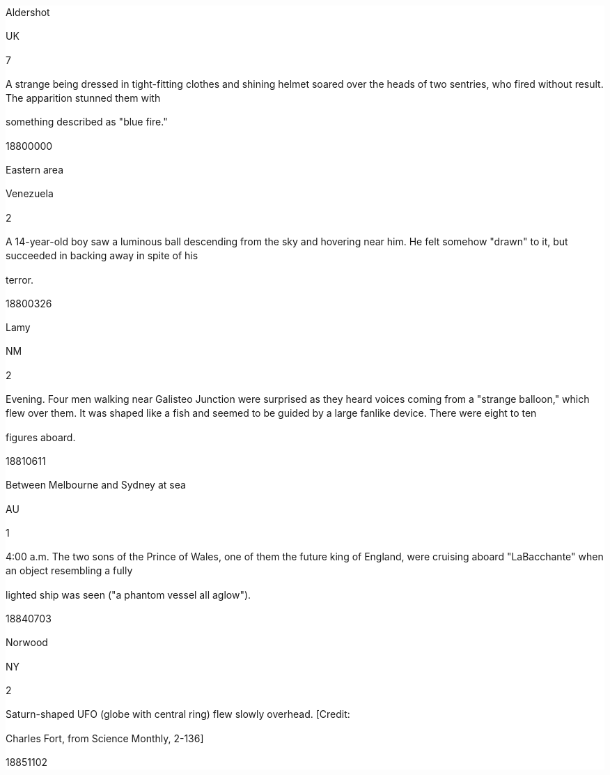 Aldershot

UK

7

A strange being dressed in tight-fitting clothes and shining helmet soared over the heads of two sentries, who fired without result. The apparition stunned them with

something described as "blue fire."

18800000

Eastern area

Venezuela

2

A 14-year-old boy saw a luminous ball descending from the sky and hovering near him. He felt somehow "drawn" to it, but succeeded in backing away in spite of his

terror.

18800326

Lamy

NM

2

Evening. Four men walking near Galisteo Junction were surprised as they heard voices coming from a "strange balloon," which flew over them. It was shaped like a fish and seemed to be guided by a large fanlike device. There were eight to ten

figures aboard.

18810611

Between Melbourne and Sydney at sea

AU

1

4:00 a.m. The two sons of the Prince of Wales, one of them the future king of England, were cruising aboard "LaBacchante" when an object resembling a fully

lighted ship was seen ("a phantom vessel all aglow").

18840703

Norwood

NY

2

Saturn-shaped UFO (globe with central ring) flew slowly overhead. \[Credit:

Charles Fort, from Science Monthly, 2-136\]

18851102
